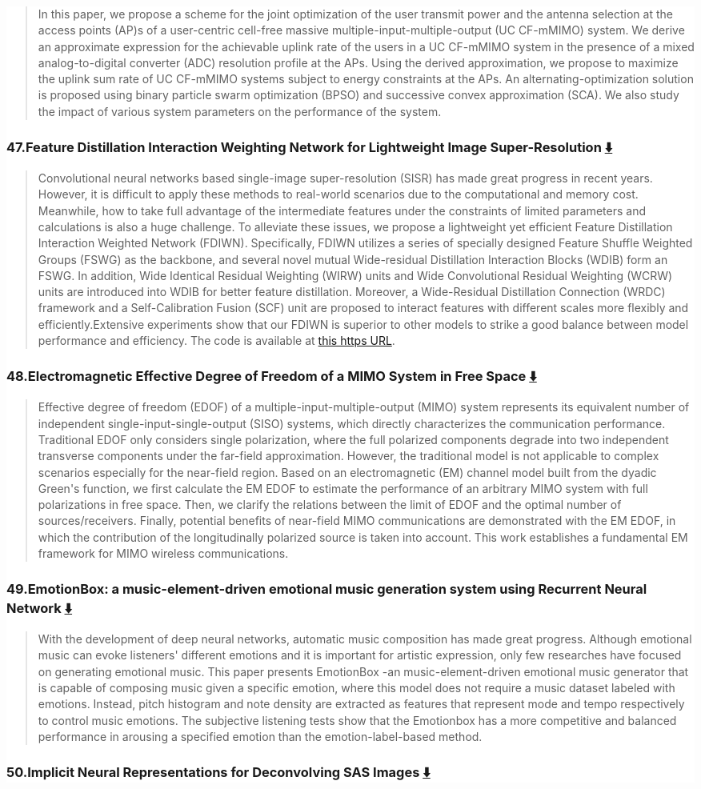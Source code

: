 >  In this paper, we propose a scheme for the joint optimization of the user transmit power and the antenna selection at the access points (AP)s of a user-centric cell-free massive multiple-input-multiple-output (UC CF-mMIMO) system. We derive an approximate expression for the achievable uplink rate of the users in a UC CF-mMIMO system in the presence of a mixed analog-to-digital converter (ADC) resolution profile at the APs. Using the derived approximation, we propose to maximize the uplink sum rate of UC CF-mMIMO systems subject to energy constraints at the APs. An alternating-optimization solution is proposed using binary particle swarm optimization (BPSO) and successive convex approximation (SCA). We also study the impact of various system parameters on the performance of the system.      
### 47.Feature Distillation Interaction Weighting Network for Lightweight Image Super-Resolution  [ :arrow_down: ](https://arxiv.org/pdf/2112.08655.pdf)
>  Convolutional neural networks based single-image super-resolution (SISR) has made great progress in recent years. However, it is difficult to apply these methods to real-world scenarios due to the computational and memory cost. Meanwhile, how to take full advantage of the intermediate features under the constraints of limited parameters and calculations is also a huge challenge. To alleviate these issues, we propose a lightweight yet efficient Feature Distillation Interaction Weighted Network (FDIWN). Specifically, FDIWN utilizes a series of specially designed Feature Shuffle Weighted Groups (FSWG) as the backbone, and several novel mutual Wide-residual Distillation Interaction Blocks (WDIB) form an FSWG. In addition, Wide Identical Residual Weighting (WIRW) units and Wide Convolutional Residual Weighting (WCRW) units are introduced into WDIB for better feature distillation. Moreover, a Wide-Residual Distillation Connection (WRDC) framework and a Self-Calibration Fusion (SCF) unit are proposed to interact features with different scales more flexibly and efficiently.Extensive experiments show that our FDIWN is superior to other models to strike a good balance between model performance and efficiency. The code is available at <a class="link-external link-https" href="https://github.com/IVIPLab/FDIWN" rel="external noopener nofollow">this https URL</a>.      
### 48.Electromagnetic Effective Degree of Freedom of a MIMO System in Free Space  [ :arrow_down: ](https://arxiv.org/pdf/2112.08610.pdf)
>  Effective degree of freedom (EDOF) of a multiple-input-multiple-output (MIMO) system represents its equivalent number of independent single-input-single-output (SISO) systems, which directly characterizes the communication performance. Traditional EDOF only considers single polarization, where the full polarized components degrade into two independent transverse components under the far-field approximation. However, the traditional model is not applicable to complex scenarios especially for the near-field region. Based on an electromagnetic (EM) channel model built from the dyadic Green's function, we first calculate the EM EDOF to estimate the performance of an arbitrary MIMO system with full polarizations in free space. Then, we clarify the relations between the limit of EDOF and the optimal number of sources/receivers. Finally, potential benefits of near-field MIMO communications are demonstrated with the EM EDOF, in which the contribution of the longitudinally polarized source is taken into account. This work establishes a fundamental EM framework for MIMO wireless communications.      
### 49.EmotionBox: a music-element-driven emotional music generation system using Recurrent Neural Network  [ :arrow_down: ](https://arxiv.org/pdf/2112.08561.pdf)
>  With the development of deep neural networks, automatic music composition has made great progress. Although emotional music can evoke listeners' different emotions and it is important for artistic expression, only few researches have focused on generating emotional music. This paper presents EmotionBox -an music-element-driven emotional music generator that is capable of composing music given a specific emotion, where this model does not require a music dataset labeled with emotions. Instead, pitch histogram and note density are extracted as features that represent mode and tempo respectively to control music emotions. The subjective listening tests show that the Emotionbox has a more competitive and balanced performance in arousing a specified emotion than the emotion-label-based method.      
### 50.Implicit Neural Representations for Deconvolving SAS Images  [ :arrow_down: ](https://arxiv.org/pdf/2112.08539.pdf)